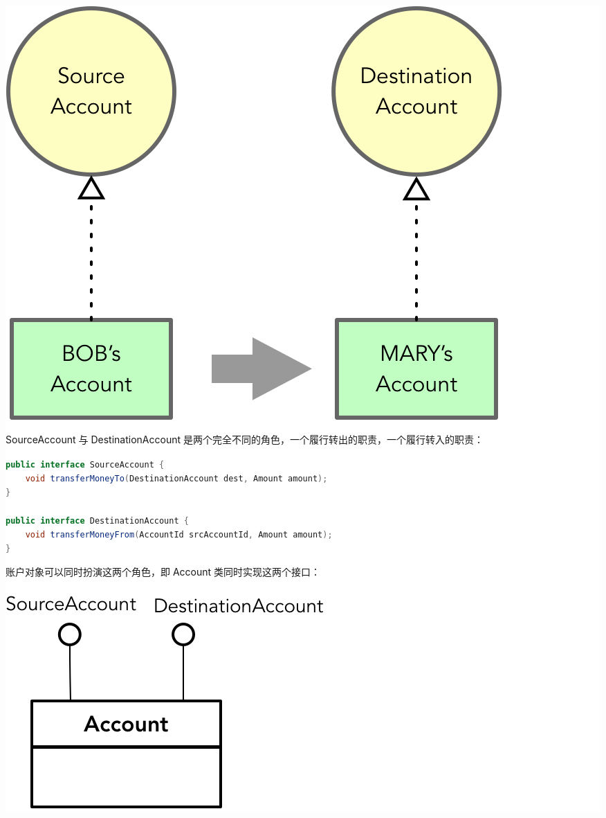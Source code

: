 ![img](images/23e1dd30-a0cf-11e9-a01c-0fdea7c7b370.png)

SourceAccount 与 DestinationAccount 是两个完全不同的角色，一个履行转出的职责，一个履行转入的职责：

```java
public interface SourceAccount {
    void transferMoneyTo(DestinationAccount dest, Amount amount);
}

public interface DestinationAccount {
    void transferMoneyFrom(AccountId srcAccountId, Amount amount);
}
```

账户对象可以同时扮演这两个角色，即 Account 类同时实现这两个接口：

![img](images/38ba03e0-a0cf-11e9-b749-5fa0f3065823.png)
